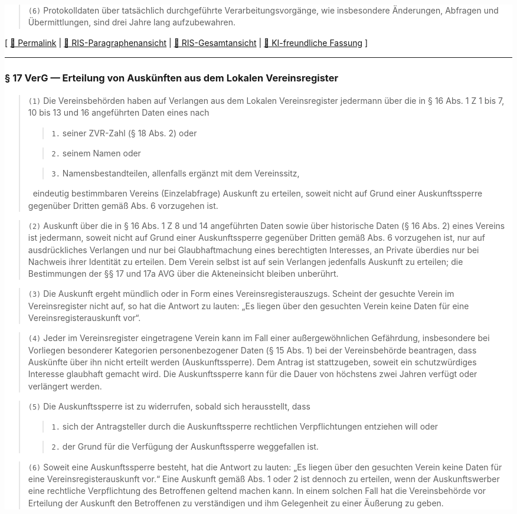 > `(6)` Protokolldaten über tatsächlich durchgeführte Verarbeitungsvorgänge, wie insbesondere Änderungen, Abfragen und Übermittlungen, sind drei Jahre lang aufzubewahren\.

\[ [🔗 Permalink](https://github.com/clairexen/LawAT/blob/main/files/BG.VerG.md#-16-verg--lokales-vereinsregister) | [📜 RIS-Paragraphenansicht](http://www.ris.bka.gv.at/NormDokument.wxe?Abfrage=Bundesnormen&Gesetzesnummer=20001917&Paragraf=16) | [📖 RIS-Gesamtansicht](https://ris.bka.gv.at/GeltendeFassung.wxe?Abfrage=Bundesnormen&Gesetzesnummer=20001917#MainContent_DocumentRepeater_BundesnormenCompleteNormDocumentData_16_TextContainer_16) | [🤖 KI-freundliche Fassung](https://github.com/clairexen/LawAT/blob/main/files/BG.VerG.002.md#-16-verg--lokales-vereinsregister) \]

----

### § 17 VerG — Erteilung von Auskünften aus dem Lokalen Vereinsregister

> `(1)` Die Vereinsbehörden haben auf Verlangen aus dem Lokalen Vereinsregister jedermann über die in § 16 Abs\. 1 Z 1 bis 7, 10 bis 13 und 16 angeführten Daten eines nach
>
>> `1.` seiner ZVR\-Zahl \(§ 18 Abs\. 2\) oder
>
>> `2.` seinem Namen oder
>
>> `3.` Namensbestandteilen, allenfalls ergänzt mit dem Vereinssitz,
>
> &nbsp; eindeutig bestimmbaren Vereins \(Einzelabfrage\) Auskunft zu erteilen, soweit nicht auf Grund einer Auskunftssperre gegenüber Dritten gemäß Abs\. 6 vorzugehen ist\.

> `(2)` Auskunft über die in § 16 Abs\. 1 Z 8 und 14 angeführten Daten sowie über historische Daten \(§ 16 Abs\. 2\) eines Vereins ist jedermann, soweit nicht auf Grund einer Auskunftssperre gegenüber Dritten gemäß Abs\. 6 vorzugehen ist, nur auf ausdrückliches Verlangen und nur bei Glaubhaftmachung eines berechtigten Interesses, an Private überdies nur bei Nachweis ihrer Identität zu erteilen\. Dem Verein selbst ist auf sein Verlangen jedenfalls Auskunft zu erteilen; die Bestimmungen der §§ 17 und 17a AVG über die Akteneinsicht bleiben unberührt\.

> `(3)` Die Auskunft ergeht mündlich oder in Form eines Vereinsregisterauszugs\. Scheint der gesuchte Verein im Vereinsregister nicht auf, so hat die Antwort zu lauten: „Es liegen über den gesuchten Verein keine Daten für eine Vereinsregisterauskunft vor“\.

> `(4)` Jeder im Vereinsregister eingetragene Verein kann im Fall einer außergewöhnlichen Gefährdung, insbesondere bei Vorliegen besonderer Kategorien personenbezogener Daten \(§ 15 Abs\. 1\) bei der Vereinsbehörde beantragen, dass Auskünfte über ihn nicht erteilt werden \(Auskunftssperre\)\. Dem Antrag ist stattzugeben, soweit ein schutzwürdiges Interesse glaubhaft gemacht wird\. Die Auskunftssperre kann für die Dauer von höchstens zwei Jahren verfügt oder verlängert werden\.

> `(5)` Die Auskunftssperre ist zu widerrufen, sobald sich herausstellt, dass
>
>> `1.` sich der Antragsteller durch die Auskunftssperre rechtlichen Verpflichtungen entziehen will oder
>
>> `2.` der Grund für die Verfügung der Auskunftssperre weggefallen ist\.

> `(6)` Soweit eine Auskunftssperre besteht, hat die Antwort zu lauten: „Es liegen über den gesuchten Verein keine Daten für eine Vereinsregisterauskunft vor\.“ Eine Auskunft gemäß Abs\. 1 oder 2 ist dennoch zu erteilen, wenn der Auskunftswerber eine rechtliche Verpflichtung des Betroffenen geltend machen kann\. In einem solchen Fall hat die Vereinsbehörde vor Erteilung der Auskunft den Betroffenen zu verständigen und ihm Gelegenheit zu einer Äußerung zu geben\.
